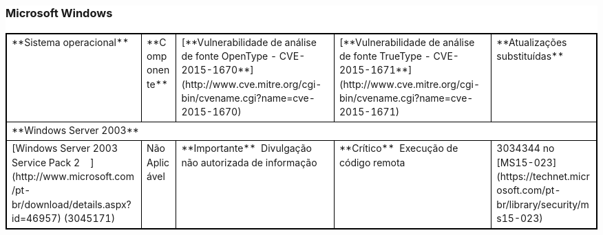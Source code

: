 ### Microsoft Windows

 
<table style="border:1px solid black;">
<tr>
<td style="border:1px solid black;">
**Sistema operacional**

</td>
<td style="border:1px solid black;">
**Componente**

</td>
<td style="border:1px solid black;">
[**Vulnerabilidade de análise de fonte OpenType - CVE-2015-1670**](http://www.cve.mitre.org/cgi-bin/cvename.cgi?name=cve-2015-1670)

</td>
<td style="border:1px solid black;">
[**Vulnerabilidade de análise de fonte TrueType - CVE-2015-1671**](http://www.cve.mitre.org/cgi-bin/cvename.cgi?name=cve-2015-1671)

</td>
<td style="border:1px solid black;" colspan="2">
**Atualizações substituídas**

</td>
</tr>
<tr>
<td style="border:1px solid black;" colspan="5">
**Windows Server 2003**

</td>
</tr>
<tr>
<td style="border:1px solid black;">
[Windows Server 2003 Service Pack 2    ](http://www.microsoft.com/pt-br/download/details.aspx?id=46957)  
(3045171)

</td>
<td style="border:1px solid black;">
Não Aplicável

</td>
<td style="border:1px solid black;">
**Importante**   
Divulgação não autorizada de informação

</td>
<td style="border:1px solid black;">
**Crítico**   
Execução de código remota

</td>
<td style="border:1px solid black;" colspan="2">
3034344 no [MS15-023](https://technet.microsoft.com/pt-br/library/security/ms15-023)
